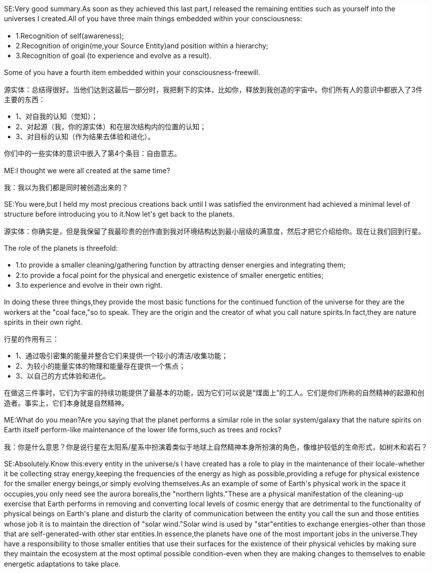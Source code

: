 SE:Very good summary.As soon as they achieved this last part,I released the remaining entities such as yourself into the universes I created.All of you have three main things embedded within your consciousness: 

- 1.Recognition of self(awareness); 
- 2.Recognition of origin(me,your Source Entity)and position within a hierarchy;
- 3.Recognition of goal (to experience and evolve as a result). 

Some of you have a fourth item embedded within your consciousness-freewill. 

源实体：总结得很好。当他们达到这最后一部分时，我把剩下的实体，比如你，释放到我创造的宇宙中。你们所有人的意识中都嵌入了3件主要的东西：

- 1、对自我的认知（觉知）；
- 2、对起源（我，你的源实体）和在层次结构内的位置的认知；
- 3、对目标的认知（作为结果去体验和进化）。

你们中的一些实体的意识中嵌入了第4个条目：自由意志。

ME:I thought we were all created at the same time? 

我：我以为我们都是同时被创造出来的？

SE:You were,but I held my most precious creations back until I was satisfied the environment had achieved a minimal level of structure before introducing you to it.Now let's get back to the planets. 

源实体：你确实是，但是我保留了我最珍贵的创作直到我对环境结构达到最小层级的满意度，然后才把它介绍给你。现在让我们回到行星。

The role of the planets is threefold:

- 1.to provide a smaller cleaning/gathering function by attracting denser energies and integrating them;
- 2.to provide a focal point for the physical and energetic existence of smaller energetic entities;
- 3.to experience and evolve in their own right.

In doing these three things,they provide the most basic functions for the continued function of the universe for they are the workers at the "coal face,"so to speak. They are the origin and the creator of what you call nature spirits.In fact,they are nature spirits in their own right. 

行星的作用有三：

- 1、通过吸引密集的能量并整合它们来提供一个较小的清洁/收集功能；
- 2、为较小的能量实体的物理和能量存在提供一个焦点； 
- 3、以自己的方式体验和进化。

在做这三件事时，它们为宇宙的持续功能提供了最基本的功能，因为它们可以说是“煤面上”的工人。它们是你们所称的自然精神的起源和创造者。事实上，它们本身就是自然精神。

ME:What do you mean?Are you saying that the planet performs a similar role in the solar system/galaxy that the nature spirits on Earth itself perform-like maintenance of the lower life forms,such as trees and rocks? 

我：你是什么意思？你是说行星在太阳系/星系中扮演着类似于地球上自然精神本身所扮演的角色，像维护较低的生命形式，如树木和岩石？

SE:Absolutely.Know this:every entity in the universe/s I have created has a role to play in the maintenance of their locale-whether it be collecting stray energy,keeping the frequencies of the energy as high as possible,providing a refuge for physical existence for the smaller energy beings,or simply evolving themselves.As an example of some of Earth's physical work in the space it occupies,you only need see the aurora borealis,the "northern lights."These are a physical manifestation of the cleaning-up exercise that Earth performs in removing and converting local levels of cosmic energy that are detrimental to the functionality of physical beings on Earth's plane and disturb the clarity of communication between the entity you call the sun and those entities whose job it is to maintain the direction of "solar wind."Solar wind is used by "star"entities to exchange energies-other than those that are self-generated-with other star entities.In essence,the planets have one of the most important jobs in the universe.They have a responsibility to those smaller entities that use their surfaces for the existence of their physical vehicles by making sure they maintain the ecosystem at the most optimal possible condition-even when they are making changes to themselves to enable energetic adaptations to take place. 
